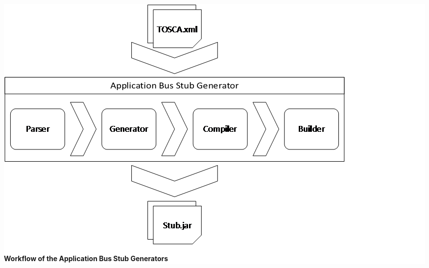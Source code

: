 ![WorkflowApplicationBusStubGenerators](graphics/ApplicationBus/WorkflowApplicationBusStubGenerators.png)

**Workflow of the Application Bus Stub Generators**
